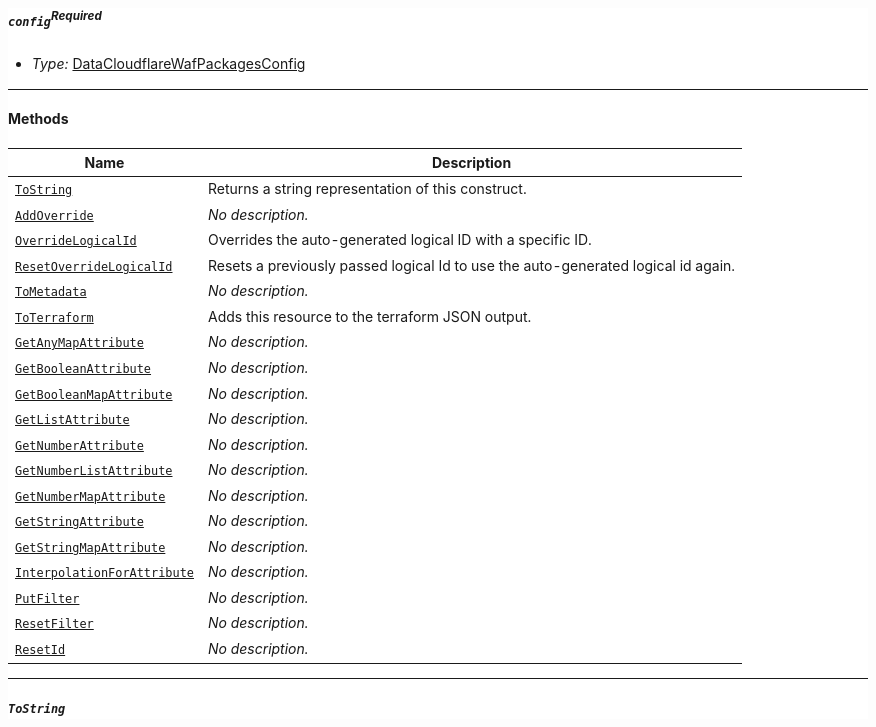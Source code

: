 
##### `config`<sup>Required</sup> <a name="config" id="@cdktf/provider-cloudflare.dataCloudflareWafPackages.DataCloudflareWafPackages.Initializer.parameter.config"></a>

- *Type:* <a href="#@cdktf/provider-cloudflare.dataCloudflareWafPackages.DataCloudflareWafPackagesConfig">DataCloudflareWafPackagesConfig</a>

---

#### Methods <a name="Methods" id="Methods"></a>

| **Name** | **Description** |
| --- | --- |
| <code><a href="#@cdktf/provider-cloudflare.dataCloudflareWafPackages.DataCloudflareWafPackages.toString">ToString</a></code> | Returns a string representation of this construct. |
| <code><a href="#@cdktf/provider-cloudflare.dataCloudflareWafPackages.DataCloudflareWafPackages.addOverride">AddOverride</a></code> | *No description.* |
| <code><a href="#@cdktf/provider-cloudflare.dataCloudflareWafPackages.DataCloudflareWafPackages.overrideLogicalId">OverrideLogicalId</a></code> | Overrides the auto-generated logical ID with a specific ID. |
| <code><a href="#@cdktf/provider-cloudflare.dataCloudflareWafPackages.DataCloudflareWafPackages.resetOverrideLogicalId">ResetOverrideLogicalId</a></code> | Resets a previously passed logical Id to use the auto-generated logical id again. |
| <code><a href="#@cdktf/provider-cloudflare.dataCloudflareWafPackages.DataCloudflareWafPackages.toMetadata">ToMetadata</a></code> | *No description.* |
| <code><a href="#@cdktf/provider-cloudflare.dataCloudflareWafPackages.DataCloudflareWafPackages.toTerraform">ToTerraform</a></code> | Adds this resource to the terraform JSON output. |
| <code><a href="#@cdktf/provider-cloudflare.dataCloudflareWafPackages.DataCloudflareWafPackages.getAnyMapAttribute">GetAnyMapAttribute</a></code> | *No description.* |
| <code><a href="#@cdktf/provider-cloudflare.dataCloudflareWafPackages.DataCloudflareWafPackages.getBooleanAttribute">GetBooleanAttribute</a></code> | *No description.* |
| <code><a href="#@cdktf/provider-cloudflare.dataCloudflareWafPackages.DataCloudflareWafPackages.getBooleanMapAttribute">GetBooleanMapAttribute</a></code> | *No description.* |
| <code><a href="#@cdktf/provider-cloudflare.dataCloudflareWafPackages.DataCloudflareWafPackages.getListAttribute">GetListAttribute</a></code> | *No description.* |
| <code><a href="#@cdktf/provider-cloudflare.dataCloudflareWafPackages.DataCloudflareWafPackages.getNumberAttribute">GetNumberAttribute</a></code> | *No description.* |
| <code><a href="#@cdktf/provider-cloudflare.dataCloudflareWafPackages.DataCloudflareWafPackages.getNumberListAttribute">GetNumberListAttribute</a></code> | *No description.* |
| <code><a href="#@cdktf/provider-cloudflare.dataCloudflareWafPackages.DataCloudflareWafPackages.getNumberMapAttribute">GetNumberMapAttribute</a></code> | *No description.* |
| <code><a href="#@cdktf/provider-cloudflare.dataCloudflareWafPackages.DataCloudflareWafPackages.getStringAttribute">GetStringAttribute</a></code> | *No description.* |
| <code><a href="#@cdktf/provider-cloudflare.dataCloudflareWafPackages.DataCloudflareWafPackages.getStringMapAttribute">GetStringMapAttribute</a></code> | *No description.* |
| <code><a href="#@cdktf/provider-cloudflare.dataCloudflareWafPackages.DataCloudflareWafPackages.interpolationForAttribute">InterpolationForAttribute</a></code> | *No description.* |
| <code><a href="#@cdktf/provider-cloudflare.dataCloudflareWafPackages.DataCloudflareWafPackages.putFilter">PutFilter</a></code> | *No description.* |
| <code><a href="#@cdktf/provider-cloudflare.dataCloudflareWafPackages.DataCloudflareWafPackages.resetFilter">ResetFilter</a></code> | *No description.* |
| <code><a href="#@cdktf/provider-cloudflare.dataCloudflareWafPackages.DataCloudflareWafPackages.resetId">ResetId</a></code> | *No description.* |

---

##### `ToString` <a name="ToString" id="@cdktf/provider-cloudflare.dataCloudflareWafPackages.DataCloudflareWafPackages.toString"></a>
